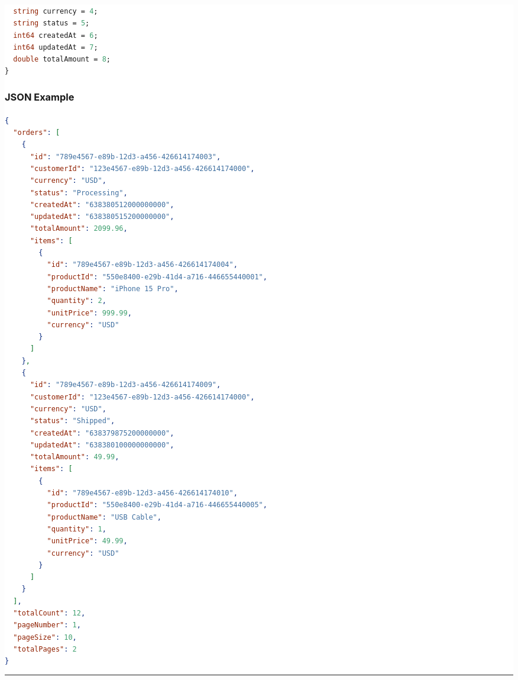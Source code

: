 ```protobuf
  string currency = 4;
  string status = 5;
  int64 createdAt = 6;
  int64 updatedAt = 7;
  double totalAmount = 8;
}
```

### JSON Example
```json
{
  "orders": [
    {
      "id": "789e4567-e89b-12d3-a456-426614174003",
      "customerId": "123e4567-e89b-12d3-a456-426614174000",
      "currency": "USD",
      "status": "Processing",
      "createdAt": "638380512000000000",
      "updatedAt": "638380515200000000",
      "totalAmount": 2099.96,
      "items": [
        {
          "id": "789e4567-e89b-12d3-a456-426614174004",
          "productId": "550e8400-e29b-41d4-a716-446655440001",
          "productName": "iPhone 15 Pro",
          "quantity": 2,
          "unitPrice": 999.99,
          "currency": "USD"
        }
      ]
    },
    {
      "id": "789e4567-e89b-12d3-a456-426614174009",
      "customerId": "123e4567-e89b-12d3-a456-426614174000",
      "currency": "USD",
      "status": "Shipped",
      "createdAt": "638379875200000000",
      "updatedAt": "638380100000000000",
      "totalAmount": 49.99,
      "items": [
        {
          "id": "789e4567-e89b-12d3-a456-426614174010",
          "productId": "550e8400-e29b-41d4-a716-446655440005",
          "productName": "USB Cable",
          "quantity": 1,
          "unitPrice": 49.99,
          "currency": "USD"
        }
      ]
    }
  ],
  "totalCount": 12,
  "pageNumber": 1,
  "pageSize": 10,
  "totalPages": 2
}
```

---